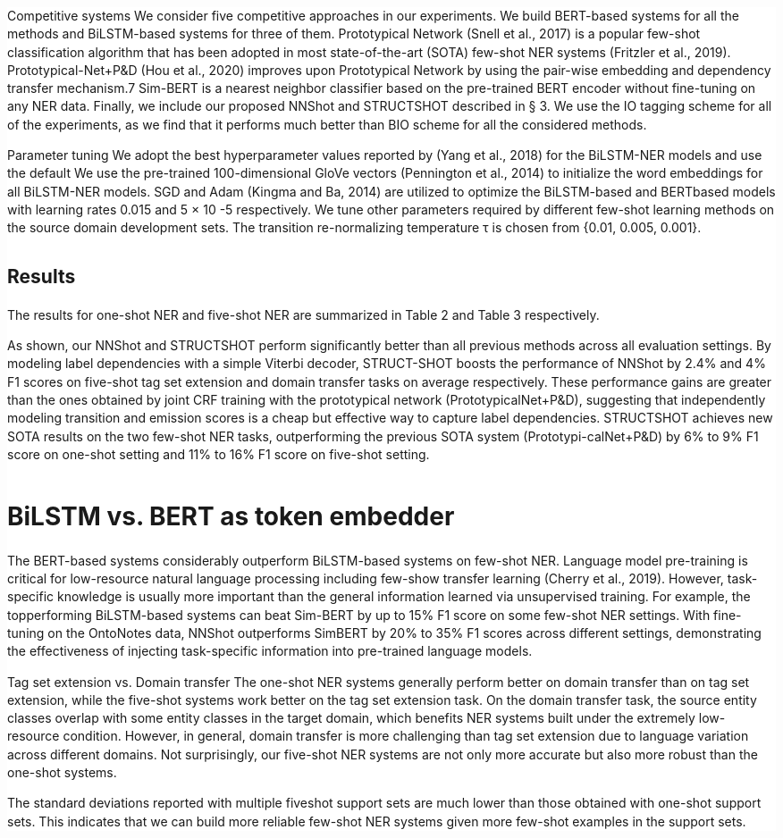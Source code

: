Competitive systems We consider five competitive approaches in our experiments. We build BERT-based systems for all the methods and BiLSTM-based systems for three of them. Prototypical Network (Snell et al., 2017) is a popular few-shot classification algorithm that has been adopted in most state-of-the-art (SOTA) few-shot NER systems (Fritzler et al., 2019). Prototypical-Net+P&D (Hou et al., 2020) improves upon Prototypical Network by using the pair-wise embedding and dependency transfer mechanism.7 Sim-BERT is a nearest neighbor classifier based on the pre-trained BERT encoder without fine-tuning on any NER data. Finally, we include our proposed NNShot and STRUCTSHOT described in § 3. We use the IO tagging scheme for all of the experiments, as we find that it performs much better than BIO scheme for all the considered methods.

Parameter tuning We adopt the best hyperparameter values reported by (Yang et al., 2018) for the BiLSTM-NER models and use the default We use the pre-trained 100-dimensional GloVe vectors (Pennington et al., 2014) to initialize the word embeddings for all BiLSTM-NER models. SGD and Adam (Kingma and Ba, 2014) are utilized to optimize the BiLSTM-based and BERTbased models with learning rates 0.015 and 5 × 10 -5 respectively. We tune other parameters required by different few-shot learning methods on the source domain development sets. The transition re-normalizing temperature τ is chosen from {0.01, 0.005, 0.001}.

## Results

The results for one-shot NER and five-shot NER are summarized in Table 2 and Table 3 respectively.

As shown, our NNShot and STRUCTSHOT perform significantly better than all previous methods across all evaluation settings. By modeling label dependencies with a simple Viterbi decoder, STRUCT-SHOT boosts the performance of NNShot by 2.4% and 4% F1 scores on five-shot tag set extension and domain transfer tasks on average respectively. These performance gains are greater than the ones obtained by joint CRF training with the prototypical network (PrototypicalNet+P&D), suggesting that independently modeling transition and emission scores is a cheap but effective way to capture label dependencies. STRUCTSHOT achieves new SOTA results on the two few-shot NER tasks, outperforming the previous SOTA system (Prototypi-calNet+P&D) by 6% to 9% F1 score on one-shot setting and 11% to 16% F1 score on five-shot setting.

# BiLSTM vs. BERT as token embedder

The BERT-based systems considerably outperform BiLSTM-based systems on few-shot NER. Language model pre-training is critical for low-resource natural language processing including few-show transfer learning (Cherry et al., 2019). However, task-specific knowledge is usually more important than the general information learned via unsupervised training. For example, the topperforming BiLSTM-based systems can beat Sim-BERT by up to 15% F1 score on some few-shot NER settings. With fine-tuning on the OntoNotes data, NNShot outperforms SimBERT by 20% to 35% F1 scores across different settings, demonstrating the effectiveness of injecting task-specific information into pre-trained language models.

Tag set extension vs. Domain transfer The one-shot NER systems generally perform better on domain transfer than on tag set extension, while the five-shot systems work better on the tag set extension task. On the domain transfer task, the source entity classes overlap with some entity classes in the target domain, which benefits NER systems built under the extremely low-resource condition. However, in general, domain transfer is more challenging than tag set extension due to language variation across different domains. Not surprisingly, our five-shot NER systems are not only more accurate but also more robust than the one-shot systems.

The standard deviations reported with multiple fiveshot support sets are much lower than those obtained with one-shot support sets. This indicates that we can build more reliable few-shot NER systems given more few-shot examples in the support sets.
